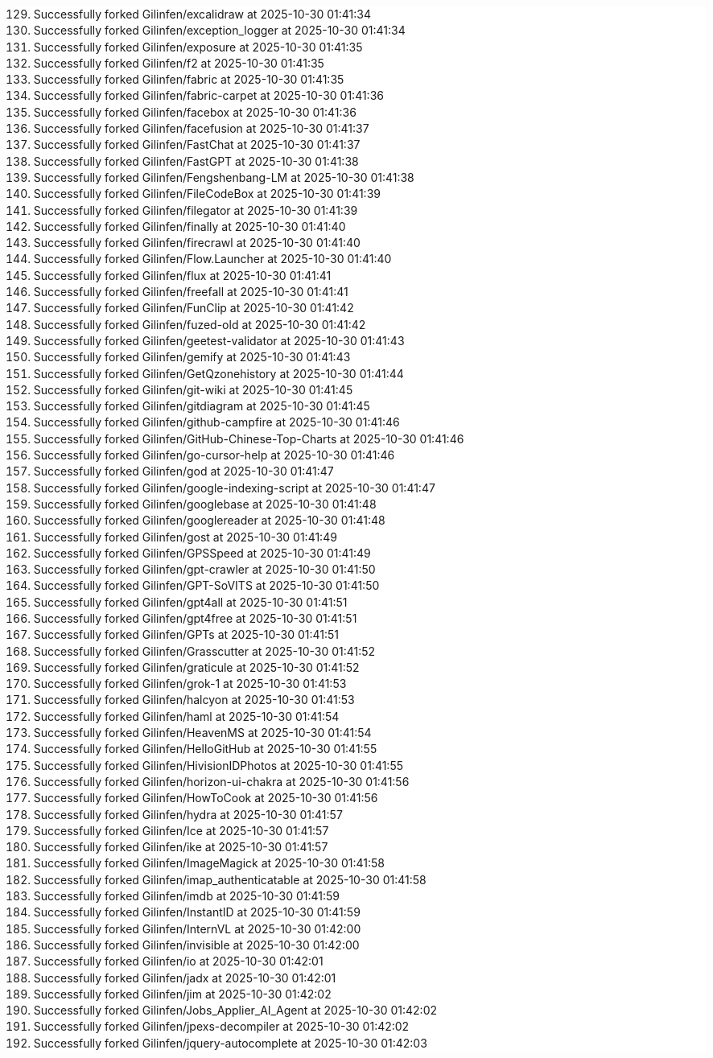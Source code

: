 129. Successfully forked Gilinfen/excalidraw at 2025-10-30 01:41:34
130. Successfully forked Gilinfen/exception_logger at 2025-10-30 01:41:34
131. Successfully forked Gilinfen/exposure at 2025-10-30 01:41:35
132. Successfully forked Gilinfen/f2 at 2025-10-30 01:41:35
133. Successfully forked Gilinfen/fabric at 2025-10-30 01:41:35
134. Successfully forked Gilinfen/fabric-carpet at 2025-10-30 01:41:36
135. Successfully forked Gilinfen/facebox at 2025-10-30 01:41:36
136. Successfully forked Gilinfen/facefusion at 2025-10-30 01:41:37
137. Successfully forked Gilinfen/FastChat at 2025-10-30 01:41:37
138. Successfully forked Gilinfen/FastGPT at 2025-10-30 01:41:38
139. Successfully forked Gilinfen/Fengshenbang-LM at 2025-10-30 01:41:38
140. Successfully forked Gilinfen/FileCodeBox at 2025-10-30 01:41:39
141. Successfully forked Gilinfen/filegator at 2025-10-30 01:41:39
142. Successfully forked Gilinfen/finally at 2025-10-30 01:41:40
143. Successfully forked Gilinfen/firecrawl at 2025-10-30 01:41:40
144. Successfully forked Gilinfen/Flow.Launcher at 2025-10-30 01:41:40
145. Successfully forked Gilinfen/flux at 2025-10-30 01:41:41
146. Successfully forked Gilinfen/freefall at 2025-10-30 01:41:41
147. Successfully forked Gilinfen/FunClip at 2025-10-30 01:41:42
148. Successfully forked Gilinfen/fuzed-old at 2025-10-30 01:41:42
149. Successfully forked Gilinfen/geetest-validator at 2025-10-30 01:41:43
150. Successfully forked Gilinfen/gemify at 2025-10-30 01:41:43
151. Successfully forked Gilinfen/GetQzonehistory at 2025-10-30 01:41:44
152. Successfully forked Gilinfen/git-wiki at 2025-10-30 01:41:45
153. Successfully forked Gilinfen/gitdiagram at 2025-10-30 01:41:45
154. Successfully forked Gilinfen/github-campfire at 2025-10-30 01:41:46
155. Successfully forked Gilinfen/GitHub-Chinese-Top-Charts at 2025-10-30 01:41:46
156. Successfully forked Gilinfen/go-cursor-help at 2025-10-30 01:41:46
157. Successfully forked Gilinfen/god at 2025-10-30 01:41:47
158. Successfully forked Gilinfen/google-indexing-script at 2025-10-30 01:41:47
159. Successfully forked Gilinfen/googlebase at 2025-10-30 01:41:48
160. Successfully forked Gilinfen/googlereader at 2025-10-30 01:41:48
161. Successfully forked Gilinfen/gost at 2025-10-30 01:41:49
162. Successfully forked Gilinfen/GPSSpeed at 2025-10-30 01:41:49
163. Successfully forked Gilinfen/gpt-crawler at 2025-10-30 01:41:50
164. Successfully forked Gilinfen/GPT-SoVITS at 2025-10-30 01:41:50
165. Successfully forked Gilinfen/gpt4all at 2025-10-30 01:41:51
166. Successfully forked Gilinfen/gpt4free at 2025-10-30 01:41:51
167. Successfully forked Gilinfen/GPTs at 2025-10-30 01:41:51
168. Successfully forked Gilinfen/Grasscutter at 2025-10-30 01:41:52
169. Successfully forked Gilinfen/graticule at 2025-10-30 01:41:52
170. Successfully forked Gilinfen/grok-1 at 2025-10-30 01:41:53
171. Successfully forked Gilinfen/halcyon at 2025-10-30 01:41:53
172. Successfully forked Gilinfen/haml at 2025-10-30 01:41:54
173. Successfully forked Gilinfen/HeavenMS at 2025-10-30 01:41:54
174. Successfully forked Gilinfen/HelloGitHub at 2025-10-30 01:41:55
175. Successfully forked Gilinfen/HivisionIDPhotos at 2025-10-30 01:41:55
176. Successfully forked Gilinfen/horizon-ui-chakra at 2025-10-30 01:41:56
177. Successfully forked Gilinfen/HowToCook at 2025-10-30 01:41:56
178. Successfully forked Gilinfen/hydra at 2025-10-30 01:41:57
179. Successfully forked Gilinfen/Ice at 2025-10-30 01:41:57
180. Successfully forked Gilinfen/ike at 2025-10-30 01:41:57
181. Successfully forked Gilinfen/ImageMagick at 2025-10-30 01:41:58
182. Successfully forked Gilinfen/imap_authenticatable at 2025-10-30 01:41:58
183. Successfully forked Gilinfen/imdb at 2025-10-30 01:41:59
184. Successfully forked Gilinfen/InstantID at 2025-10-30 01:41:59
185. Successfully forked Gilinfen/InternVL at 2025-10-30 01:42:00
186. Successfully forked Gilinfen/invisible at 2025-10-30 01:42:00
187. Successfully forked Gilinfen/io at 2025-10-30 01:42:01
188. Successfully forked Gilinfen/jadx at 2025-10-30 01:42:01
189. Successfully forked Gilinfen/jim at 2025-10-30 01:42:02
190. Successfully forked Gilinfen/Jobs_Applier_AI_Agent at 2025-10-30 01:42:02
191. Successfully forked Gilinfen/jpexs-decompiler at 2025-10-30 01:42:02
192. Successfully forked Gilinfen/jquery-autocomplete at 2025-10-30 01:42:03